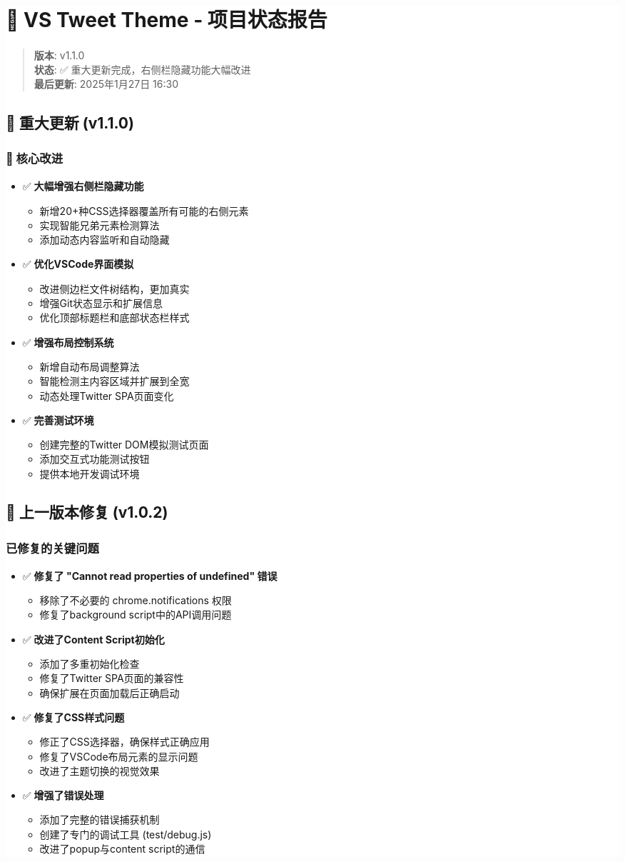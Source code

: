 # 🎨 VS Tweet Theme - 项目状态报告

> **版本**: v1.1.0  
> **状态**: ✅ 重大更新完成，右侧栏隐藏功能大幅改进  
> **最后更新**: 2025年1月27日 16:30

## 🚀 重大更新 (v1.1.0)

### 🎯 核心改进
- ✅ **大幅增强右侧栏隐藏功能**
  - 新增20+种CSS选择器覆盖所有可能的右侧元素
  - 实现智能兄弟元素检测算法
  - 添加动态内容监听和自动隐藏
  
- ✅ **优化VSCode界面模拟**
  - 改进侧边栏文件树结构，更加真实
  - 增强Git状态显示和扩展信息
  - 优化顶部标题栏和底部状态栏样式
  
- ✅ **增强布局控制系统**
  - 新增自动布局调整算法
  - 智能检测主内容区域并扩展到全宽
  - 动态处理Twitter SPA页面变化

- ✅ **完善测试环境**
  - 创建完整的Twitter DOM模拟测试页面
  - 添加交互式功能测试按钮
  - 提供本地开发调试环境

## 🔧 上一版本修复 (v1.0.2)

### 已修复的关键问题
- ✅ **修复了 "Cannot read properties of undefined" 错误**
  - 移除了不必要的 chrome.notifications 权限
  - 修复了background script中的API调用问题
  
- ✅ **改进了Content Script初始化**
  - 添加了多重初始化检查
  - 修复了Twitter SPA页面的兼容性
  - 确保扩展在页面加载后正确启动

- ✅ **修复了CSS样式问题**
  - 修正了CSS选择器，确保样式正确应用
  - 修复了VSCode布局元素的显示问题
  - 改进了主题切换的视觉效果

- ✅ **增强了错误处理**
  - 添加了完整的错误捕获机制
  - 创建了专门的调试工具 (test/debug.js)
  - 改进了popup与content script的通信
